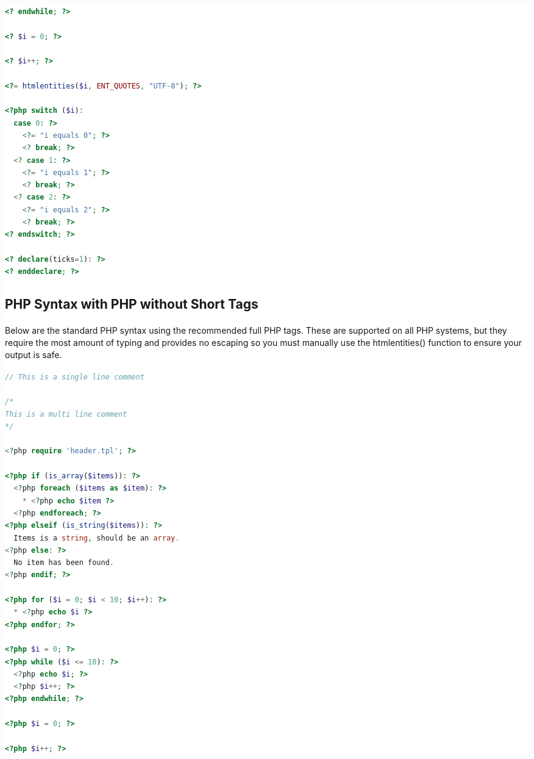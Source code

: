 ```php
<? endwhile; ?>

<? $i = 0; ?>

<? $i++; ?>

<?= htmlentities($i, ENT_QUOTES, "UTF-8"); ?>

<?php switch ($i):
  case 0: ?>
    <?= "i equals 0"; ?>
    <? break; ?>
  <? case 1: ?>
    <?= "i equals 1"; ?>
    <? break; ?>
  <? case 2: ?>
    <?= "i equals 2"; ?>
    <? break; ?>
<? endswitch; ?>

<? declare(ticks=1): ?>
<? enddeclare; ?>
```

## PHP Syntax with PHP without Short Tags

Below are the standard PHP syntax using the recommended full PHP tags. These are
supported on all PHP systems, but they require the most amount of typing
and provides no escaping so you must manually use the htmlentities()
function to ensure your output is safe.

```php
// This is a single line comment

/*
This is a multi line comment
*/

<?php require 'header.tpl'; ?>

<?php if (is_array($items)): ?>
  <?php foreach ($items as $item): ?>
    * <?php echo $item ?>
  <?php endforeach; ?>
<?php elseif (is_string($items)): ?>
  Items is a string, should be an array.
<?php else: ?>
  No item has been found.
<?php endif; ?>

<?php for ($i = 0; $i < 10; $i++): ?>
  * <?php echo $i ?>
<?php endfor; ?>

<?php $i = 0; ?>
<?php while ($i <= 10): ?>
  <?php echo $i; ?>
  <?php $i++; ?>
<?php endwhile; ?>

<?php $i = 0; ?>

<?php $i++; ?>
```